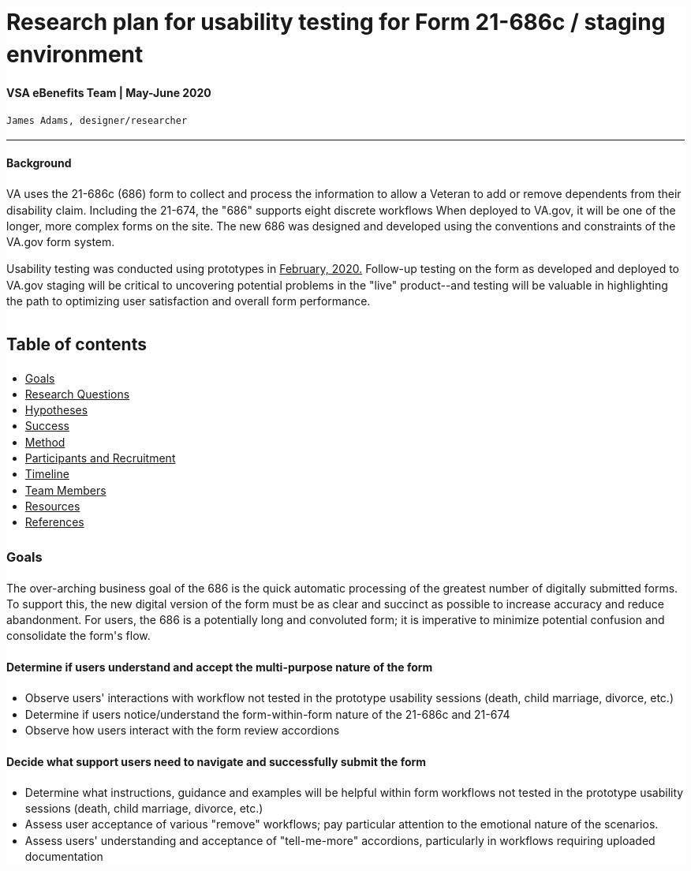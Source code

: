 # Research plan for usability testing for Form 21-686c / staging environment
**VSA eBenefits Team | May-June 2020**

`James Adams, designer/researcher`

---

#### Background
VA uses the 21-686c (686) form to collect and process the information to allow a Veteran to add or remove dependents from their disability claim. Including the 21-674, the "686" supports eight discrete workflows When deployed to VA.gov, it will be one of the longer, more complex forms on the site. The new 686 was designed and developed using the conventions and constraints of the VA.gov form system. 

Usability testing was conducted using prototypes in [February, 2020.](https://github.com/department-of-veterans-affairs/va.gov-team/tree/master/teams/vsa/teams/ebenefits/features/view-update-dependents/research-design/686-form-gating-0220) Follow-up testing on the form as developed and deployed to VA.gov staging will be critical to uncovering potential problems in the "live" product--and testing will be valuable in highlighting the path to optimizing user satisfaction and overall form performance.

## Table of contents
- [Goals](#goals)
- [Research Questions](#research-questions)
- [Hypotheses](#hypotheses)
- [Success](#success)
- [Method](#method)
- [Participants and Recruitment](#participants-and-recruitment)
- [Timeline](#timeline)
- [Team Members](#team-members)
- [Resources](#resources)
- [References](#references)

### Goals
The over-arching business goal of the 686 is the quick automatic processing of the greatest number of digitally submitted forms. To support this, the new digital version of the form must be as clear and succinct as possible to increase accuracy and reduce abandonment. For users, the 686 is a potentially long and convoluted form; it is imperative to minimize potential  confusion and consolidate the form's flow.

#### Determine if users understand and accept the multi-purpose nature of the form
 - Observe users' interactions with workflow not tested in the prototype usability sessions (death, child marriage, divorce, etc.)
 - Determine if users notice/understand the form-within-form nature of the 21-686c and 21-674
 - Observe how users interact with the form review accordions

#### Decide what support users need to navigate and successfully submit the form
 - Determine what instructions, guidance and examples will be helpful within form workflows not tested in the prototype usability sessions (death, child marriage, divorce, etc.)
 - Assess user acceptance of various "remove" workflows; pay particular attention to the emotional nature of the scenarios.
 - Assess users' understanding and acceptance of "tell-me-more" accordions, particularly in workflows requiring uploaded documentation
